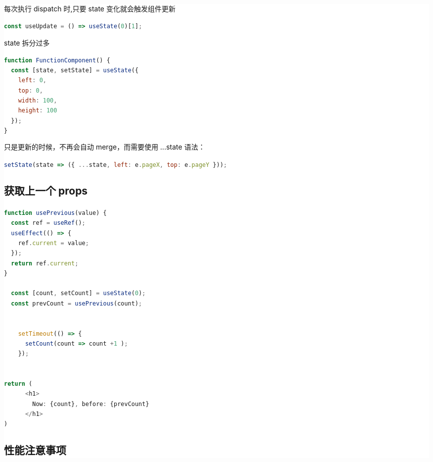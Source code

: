 每次执行 dispatch 时,只要 state 变化就会触发组件更新

```js
const useUpdate = () => useState(0)[1];
```

state 拆分过多

```js
function FunctionComponent() {
  const [state, setState] = useState({
    left: 0,
    top: 0,
    width: 100,
    height: 100
  });
}
```

只是更新的时候，不再会自动 merge，而需要使用 ...state 语法：

```js
setState(state => ({ ...state, left: e.pageX, top: e.pageY }));
```

## 获取上一个 props

```js
function usePrevious(value) {
  const ref = useRef();
  useEffect(() => {
    ref.current = value;
  });
  return ref.current;
}

  const [count, setCount] = useState(0);
  const prevCount = usePrevious(count);


    setTimeout(() => {
      setCount(count => count +1 );
    });


return (
      <h1>
        Now: {count}, before: {prevCount}
      </h1>
)


```

## 性能注意事项
